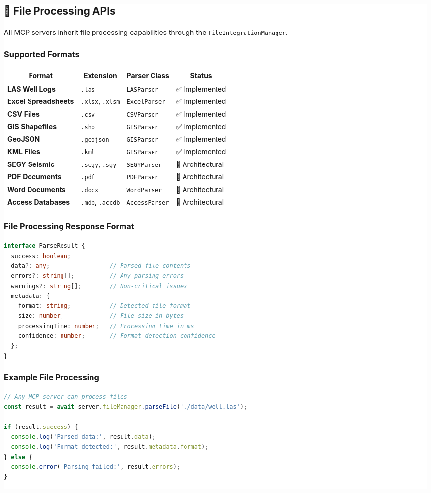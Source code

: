 
## 📁 File Processing APIs

All MCP servers inherit file processing capabilities through the `FileIntegrationManager`.

### Supported Formats

| **Format** | **Extension** | **Parser Class** | **Status** |
|------------|---------------|------------------|------------|
| **LAS Well Logs** | `.las` | `LASParser` | ✅ Implemented |
| **Excel Spreadsheets** | `.xlsx`, `.xlsm` | `ExcelParser` | ✅ Implemented |
| **CSV Files** | `.csv` | `CSVParser` | ✅ Implemented |
| **GIS Shapefiles** | `.shp` | `GISParser` | ✅ Implemented |
| **GeoJSON** | `.geojson` | `GISParser` | ✅ Implemented |
| **KML Files** | `.kml` | `GISParser` | ✅ Implemented |
| **SEGY Seismic** | `.segy`, `.sgy` | `SEGYParser` | 🚧 Architectural |
| **PDF Documents** | `.pdf` | `PDFParser` | 🚧 Architectural |
| **Word Documents** | `.docx` | `WordParser` | 🚧 Architectural |
| **Access Databases** | `.mdb`, `.accdb` | `AccessParser` | 🚧 Architectural |

### File Processing Response Format

```typescript
interface ParseResult {
  success: boolean;
  data?: any;                 // Parsed file contents
  errors?: string[];          // Any parsing errors
  warnings?: string[];        // Non-critical issues
  metadata: {
    format: string;           // Detected file format
    size: number;             // File size in bytes
    processingTime: number;   // Processing time in ms
    confidence: number;       // Format detection confidence
  };
}
```

### Example File Processing

```typescript
// Any MCP server can process files
const result = await server.fileManager.parseFile('./data/well.las');

if (result.success) {
  console.log('Parsed data:', result.data);
  console.log('Format detected:', result.metadata.format);
} else {
  console.error('Parsing failed:', result.errors);
}
```

---
